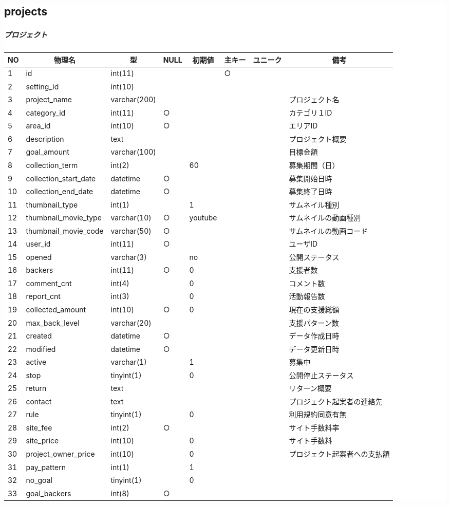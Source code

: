 <a name="projects"></a>
## projects
##### プロジェクト
|NO|物理名|型|NULL|初期値|主キー|ユニーク|備考|
|----|----|----|----|----|----|----|----|
|1|id|int(11)|||○||
|2|setting_id|int(10)|||||
|3|project_name|varchar(200)|||||プロジェクト名
|4|category_id|int(11)|○||||カテゴリ１ID
|5|area_id|int(10)|○||||エリアID
|6|description|text|||||プロジェクト概要
|7|goal_amount|varchar(100)|||||目標金額
|8|collection_term|int(2)||60|||募集期間（日）
|9|collection_start_date|datetime|○||||募集開始日時
|10|collection_end_date|datetime|○||||募集終了日時
|11|thumbnail_type|int(1)||1|||サムネイル種別
|12|thumbnail_movie_type|varchar(10)|○|youtube|||サムネイルの動画種別
|13|thumbnail_movie_code|varchar(50)|○||||サムネイルの動画コード
|14|user_id|int(11)|○||||ユーザID
|15|opened|varchar(3)||no|||公開ステータス
|16|backers|int(11)|○|0|||支援者数
|17|comment_cnt|int(4)||0|||コメント数
|18|report_cnt|int(3)||0|||活動報告数
|19|collected_amount|int(10)|○|0|||現在の支援総額
|20|max_back_level|varchar(20)|||||支援パターン数
|21|created|datetime|○||||データ作成日時
|22|modified|datetime|○||||データ更新日時
|23|active|varchar(1)||1|||募集中
|24|stop|tinyint(1)||0|||公開停止ステータス
|25|return|text|||||リターン概要
|26|contact|text|||||プロジェクト起案者の連絡先
|27|rule|tinyint(1)||0|||利用規約同意有無
|28|site_fee|int(2)|○||||サイト手数料率
|29|site_price|int(10)||0|||サイト手数料
|30|project_owner_price|int(10)||0|||プロジェクト起案者への支払額
|31|pay_pattern|int(1)||1|||
|32|no_goal|tinyint(1)||0|||
|33|goal_backers|int(8)|○||||
